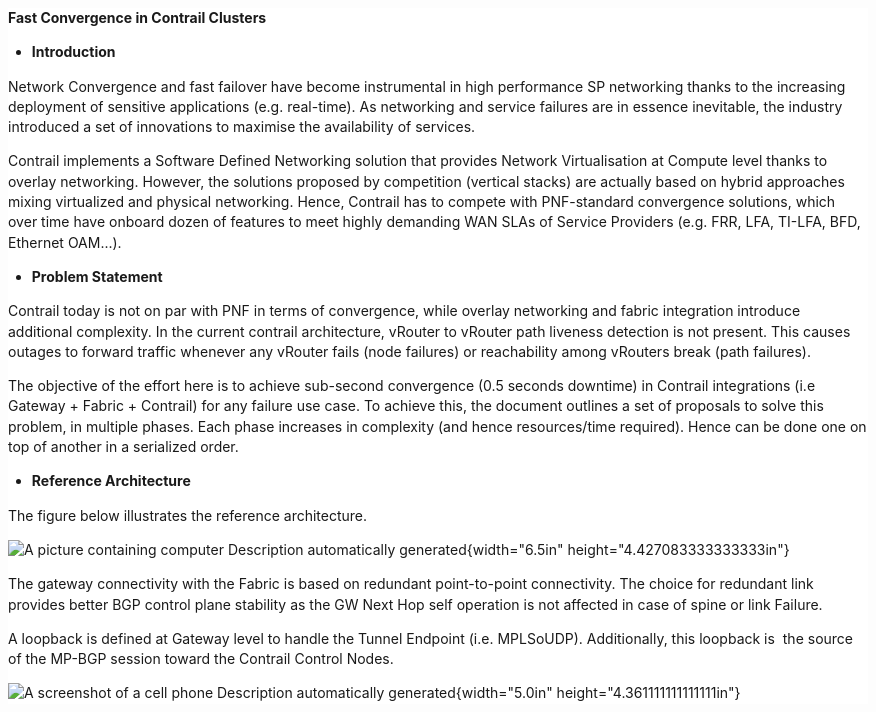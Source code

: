 **Fast Convergence in Contrail Clusters**

-   **Introduction**

Network Convergence and fast failover have become instrumental in high
performance SP networking thanks to the increasing deployment of
sensitive applications (e.g. real-time). As networking and service
failures are in essence inevitable, the industry introduced a set of
innovations to maximise the availability of services.

Contrail implements a Software Defined Networking solution that provides
Network Virtualisation at Compute level thanks to overlay networking.
However, the solutions proposed by competition (vertical stacks) are
actually based on hybrid approaches mixing virtualized and physical
networking. Hence, Contrail has to compete with PNF-standard convergence
solutions, which over time have onboard dozen of features to meet highly
demanding WAN SLAs of Service Providers (e.g. FRR, LFA, TI-LFA, BFD,
Ethernet OAM\...).

-   **Problem Statement**

Contrail today is not on par with PNF in terms of convergence, while
overlay networking and fabric integration introduce additional
complexity. In the current contrail architecture, vRouter to vRouter
path liveness detection is not present. This causes outages to forward
traffic whenever any vRouter fails (node failures) or reachability among
vRouters break (path failures). 

The objective of the effort here is to achieve sub-second convergence
(0.5 seconds downtime) in Contrail integrations (i.e Gateway + Fabric +
Contrail) for any failure use case. To achieve this, the document
outlines a set of proposals to solve this problem, in multiple phases.
Each phase increases in complexity (and hence resources/time required).
Hence can be done one on top of another in a serialized order.

-   **Reference Architecture**

The figure below illustrates the reference architecture.

![A picture containing computer Description automatically
generated](./images/FastConvergenceRefArch1.png){width="6.5in"
height="4.427083333333333in"}

The gateway connectivity with the Fabric is based on redundant
point-to-point connectivity. The choice for redundant link provides
better BGP control plane stability as the GW Next Hop self operation is
not affected in case of spine or link Failure.

A loopback is defined at Gateway level to handle the Tunnel Endpoint
(i.e. MPLSoUDP). Additionally, this loopback is  the source of the
MP-BGP session toward the Contrail Control Nodes.

![A screenshot of a cell phone Description automatically
generated](./images/FastConvergenceRefArch2.png){width="5.0in"
height="4.361111111111111in"}
